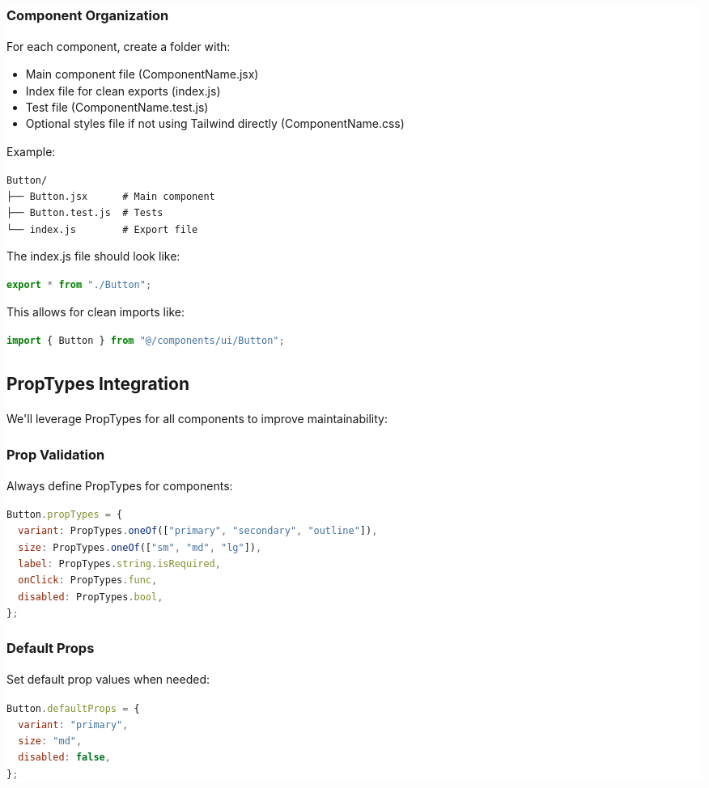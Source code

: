 ### Component Organization

For each component, create a folder with:

- Main component file (ComponentName.jsx)
- Index file for clean exports (index.js)
- Test file (ComponentName.test.js)
- Optional styles file if not using Tailwind directly (ComponentName.css)

Example:

```
Button/
├── Button.jsx      # Main component
├── Button.test.js  # Tests
└── index.js        # Export file
```

The index.js file should look like:

```javascript
export * from "./Button";
```

This allows for clean imports like:

```javascript
import { Button } from "@/components/ui/Button";
```

## PropTypes Integration

We'll leverage PropTypes for all components to improve maintainability:

### Prop Validation

Always define PropTypes for components:

```javascript
Button.propTypes = {
  variant: PropTypes.oneOf(["primary", "secondary", "outline"]),
  size: PropTypes.oneOf(["sm", "md", "lg"]),
  label: PropTypes.string.isRequired,
  onClick: PropTypes.func,
  disabled: PropTypes.bool,
};
```

### Default Props

Set default prop values when needed:

```javascript
Button.defaultProps = {
  variant: "primary",
  size: "md",
  disabled: false,
};
```

